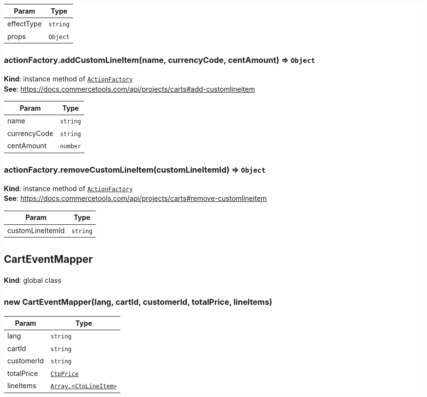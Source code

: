 | Param      | Type                |
| ---------- | ------------------- |
| effectType | <code>string</code> |
| props      | <code>Object</code> |

<a name="ActionFactory+addCustomLineItem"></a>

### actionFactory.addCustomLineItem(name, currencyCode, centAmount) ⇒ <code>Object</code>

**Kind**: instance method of [<code>ActionFactory</code>](#ActionFactory)  
**See**: https://docs.commercetools.com/api/projects/carts#add-customlineitem

| Param        | Type                |
| ------------ | ------------------- |
| name         | <code>string</code> |
| currencyCode | <code>string</code> |
| centAmount   | <code>number</code> |

<a name="ActionFactory+removeCustomLineItem"></a>

### actionFactory.removeCustomLineItem(customLineItemId) ⇒ <code>Object</code>

**Kind**: instance method of [<code>ActionFactory</code>](#ActionFactory)  
**See**: https://docs.commercetools.com/api/projects/carts#remove-customlineitem

| Param            | Type                |
| ---------------- | ------------------- |
| customLineItemId | <code>string</code> |

<a name="CartEventMapper"></a>

## CartEventMapper

**Kind**: global class  
<a name="new_CartEventMapper_new"></a>

### new CartEventMapper(lang, cartId, customerId, totalPrice, lineItems)

| Param      | Type                                                   |
| ---------- | ------------------------------------------------------ |
| lang       | <code>string</code>                                    |
| cartId     | <code>string</code>                                    |
| customerId | <code>string</code>                                    |
| totalPrice | [<code>CtpPrice</code>](#CtpPrice)                     |
| lineItems  | [<code>Array.&lt;CtpLineItem&gt;</code>](#CtpLineItem) |
